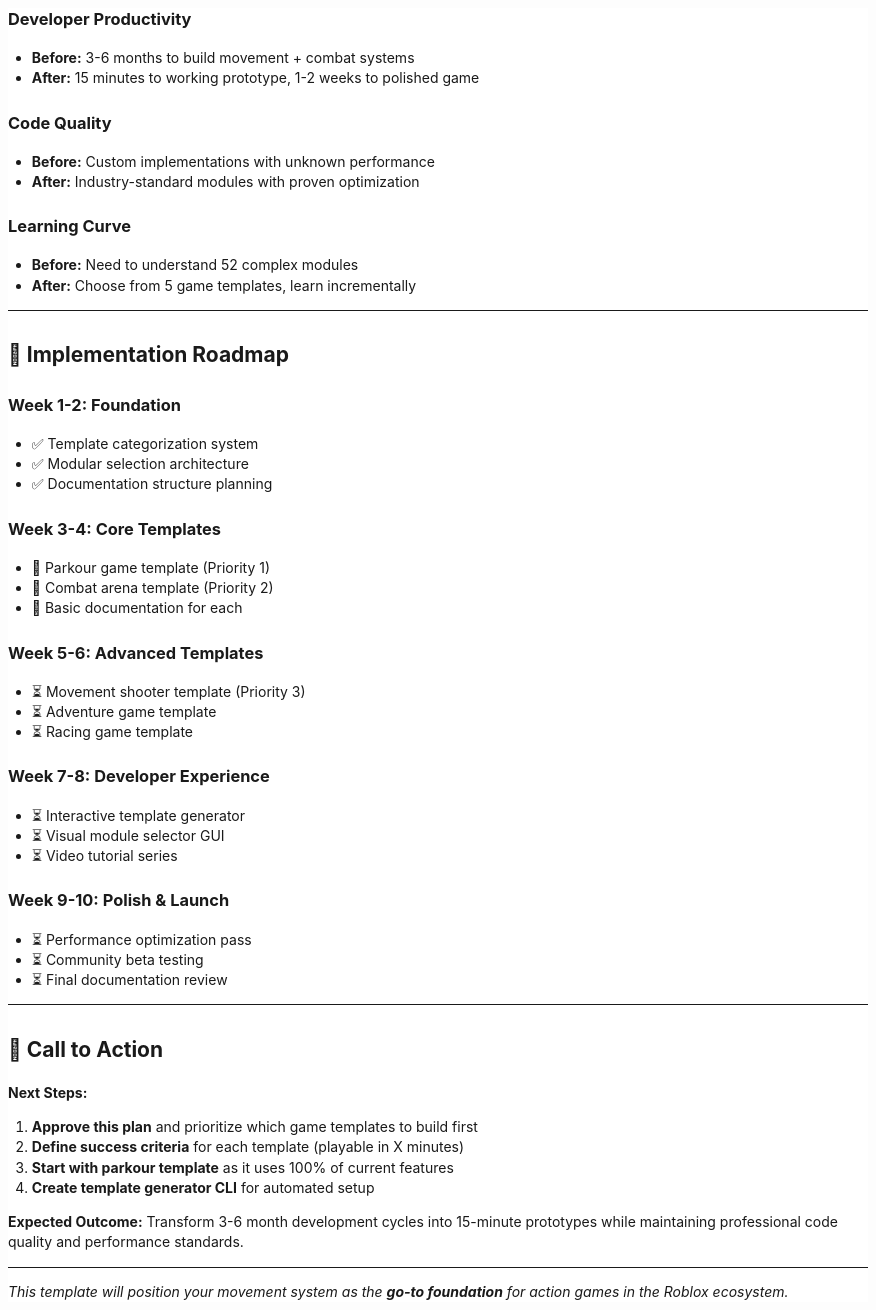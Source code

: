 ### **Developer Productivity**
- **Before:** 3-6 months to build movement + combat systems
- **After:** 15 minutes to working prototype, 1-2 weeks to polished game

### **Code Quality**  
- **Before:** Custom implementations with unknown performance
- **After:** Industry-standard modules with proven optimization

### **Learning Curve**
- **Before:** Need to understand 52 complex modules
- **After:** Choose from 5 game templates, learn incrementally

---

## 🚦 **Implementation Roadmap**

### **Week 1-2: Foundation**
- ✅ Template categorization system
- ✅ Modular selection architecture
- ✅ Documentation structure planning

### **Week 3-4: Core Templates** 
- 🔄 Parkour game template (Priority 1)
- 🔄 Combat arena template (Priority 2)  
- 🔄 Basic documentation for each

### **Week 5-6: Advanced Templates**
- ⏳ Movement shooter template (Priority 3)
- ⏳ Adventure game template
- ⏳ Racing game template

### **Week 7-8: Developer Experience**
- ⏳ Interactive template generator
- ⏳ Visual module selector GUI
- ⏳ Video tutorial series

### **Week 9-10: Polish & Launch**
- ⏳ Performance optimization pass
- ⏳ Community beta testing
- ⏳ Final documentation review

---

## 🎯 **Call to Action**

**Next Steps:**
1. **Approve this plan** and prioritize which game templates to build first
2. **Define success criteria** for each template (playable in X minutes)
3. **Start with parkour template** as it uses 100% of current features
4. **Create template generator CLI** for automated setup

**Expected Outcome:** Transform 3-6 month development cycles into 15-minute prototypes while maintaining professional code quality and performance standards.

---

*This template will position your movement system as the **go-to foundation** for action games in the Roblox ecosystem.*